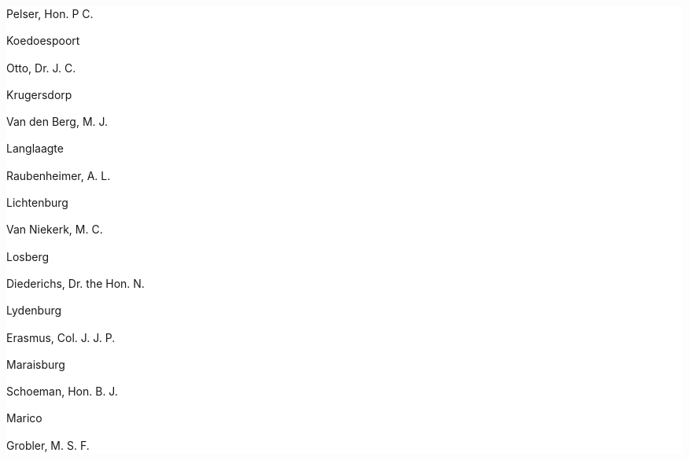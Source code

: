 <td><p>Pelser, Hon. P C.</p></td>

</tr>

<tr>

<td><p>Koedoespoort</p></td>

<td><p>Otto, Dr. J. C.</p></td>

</tr>

<tr>

<td><p>Krugersdorp</p></td>

<td><p>Van den Berg, M. J.</p></td>

</tr>

<tr>

<td><p>Langlaagte</p></td>

<td><p>Raubenheimer, A. L.</p></td>

</tr>

<tr>

<td><p>Lichtenburg</p></td>

<td><p>Van Niekerk, M. C.</p></td>

</tr>

<tr>

<td><p>Losberg</p></td>

<td><p>Diederichs, Dr. the Hon. N.</p></td>

</tr>

<tr>

<td><p>Lydenburg</p></td>

<td><p>Erasmus, Col. J. J. P.</p></td>

</tr>

<tr>

<td><p>Maraisburg</p></td>

<td><p>Schoeman, Hon. B. J.</p></td>

</tr>

<tr>

<td><p>Marico</p></td>

<td><p>Grobler, M. S. F.</p></td>
